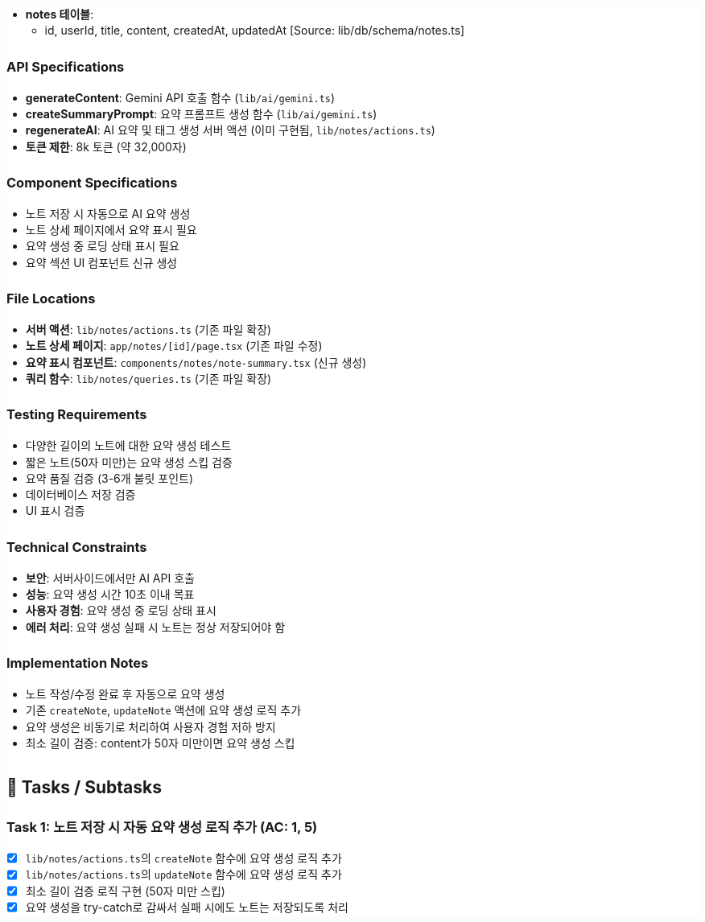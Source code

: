 - **notes 테이블**: 
  - id, userId, title, content, createdAt, updatedAt
  [Source: lib/db/schema/notes.ts]

### API Specifications
- **generateContent**: Gemini API 호출 함수 (`lib/ai/gemini.ts`)
- **createSummaryPrompt**: 요약 프롬프트 생성 함수 (`lib/ai/gemini.ts`)
- **regenerateAI**: AI 요약 및 태그 생성 서버 액션 (이미 구현됨, `lib/notes/actions.ts`)
- **토큰 제한**: 8k 토큰 (약 32,000자)

### Component Specifications
- 노트 저장 시 자동으로 AI 요약 생성
- 노트 상세 페이지에서 요약 표시 필요
- 요약 생성 중 로딩 상태 표시 필요
- 요약 섹션 UI 컴포넌트 신규 생성

### File Locations
- **서버 액션**: `lib/notes/actions.ts` (기존 파일 확장)
- **노트 상세 페이지**: `app/notes/[id]/page.tsx` (기존 파일 수정)
- **요약 표시 컴포넌트**: `components/notes/note-summary.tsx` (신규 생성)
- **쿼리 함수**: `lib/notes/queries.ts` (기존 파일 확장)

### Testing Requirements
- 다양한 길이의 노트에 대한 요약 생성 테스트
- 짧은 노트(50자 미만)는 요약 생성 스킵 검증
- 요약 품질 검증 (3-6개 불릿 포인트)
- 데이터베이스 저장 검증
- UI 표시 검증

### Technical Constraints
- **보안**: 서버사이드에서만 AI API 호출
- **성능**: 요약 생성 시간 10초 이내 목표
- **사용자 경험**: 요약 생성 중 로딩 상태 표시
- **에러 처리**: 요약 생성 실패 시 노트는 정상 저장되어야 함

### Implementation Notes
- 노트 작성/수정 완료 후 자동으로 요약 생성
- 기존 `createNote`, `updateNote` 액션에 요약 생성 로직 추가
- 요약 생성은 비동기로 처리하여 사용자 경험 저하 방지
- 최소 길이 검증: content가 50자 미만이면 요약 생성 스킵

## 📝 Tasks / Subtasks

### Task 1: 노트 저장 시 자동 요약 생성 로직 추가 (AC: 1, 5)
- [x] `lib/notes/actions.ts`의 `createNote` 함수에 요약 생성 로직 추가
- [x] `lib/notes/actions.ts`의 `updateNote` 함수에 요약 생성 로직 추가
- [x] 최소 길이 검증 로직 구현 (50자 미만 스킵)
- [x] 요약 생성을 try-catch로 감싸서 실패 시에도 노트는 저장되도록 처리
